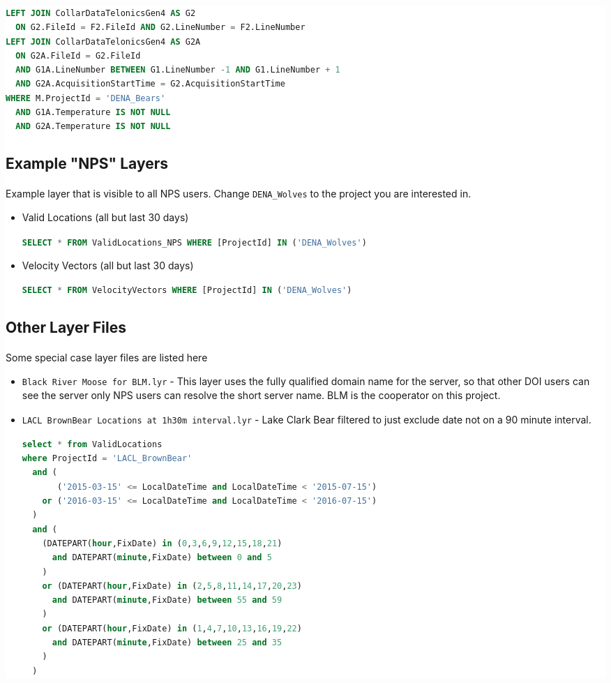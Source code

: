   ```sql
  LEFT JOIN CollarDataTelonicsGen4 AS G2
    ON G2.FileId = F2.FileId AND G2.LineNumber = F2.LineNumber
  LEFT JOIN CollarDataTelonicsGen4 AS G2A
    ON G2A.FileId = G2.FileId
    AND G1A.LineNumber BETWEEN G1.LineNumber -1 AND G1.LineNumber + 1
    AND G2A.AcquisitionStartTime = G2.AcquisitionStartTime
  WHERE M.ProjectId = 'DENA_Bears'
    AND G1A.Temperature IS NOT NULL
    AND G2A.Temperature IS NOT NULL
  ```

## Example "NPS" Layers

Example layer that is visible to all NPS users.  Change `DENA_Wolves` to the
project you are interested in.

* Valid Locations (all but last 30 days)

  ```sql
  SELECT * FROM ValidLocations_NPS WHERE [ProjectId] IN ('DENA_Wolves')
  ```

* Velocity Vectors (all but last 30 days)

  ```sql
  SELECT * FROM VelocityVectors WHERE [ProjectId] IN ('DENA_Wolves')
  ```

## Other Layer Files

Some special case layer files are listed here

* `Black River Moose for BLM.lyr` -
  This layer uses the fully qualified domain name for the server, so that
  other DOI users can see the server only NPS users can resolve the short
  server name.  BLM is the cooperator on this project.

* `LACL BrownBear Locations at 1h30m interval.lyr` -
Lake Clark Bear filtered to just exclude date not on a
90 minute interval.

  ```sql
  select * from ValidLocations
  where ProjectId = 'LACL_BrownBear'
    and (
         ('2015-03-15' <= LocalDateTime and LocalDateTime < '2015-07-15')
      or ('2016-03-15' <= LocalDateTime and LocalDateTime < '2016-07-15')
    )
    and (
      (DATEPART(hour,FixDate) in (0,3,6,9,12,15,18,21)
        and DATEPART(minute,FixDate) between 0 and 5
      )
      or (DATEPART(hour,FixDate) in (2,5,8,11,14,17,20,23)
        and DATEPART(minute,FixDate) between 55 and 59
      )
      or (DATEPART(hour,FixDate) in (1,4,7,10,13,16,19,22)
        and DATEPART(minute,FixDate) between 25 and 35
      )
    )
  ```
